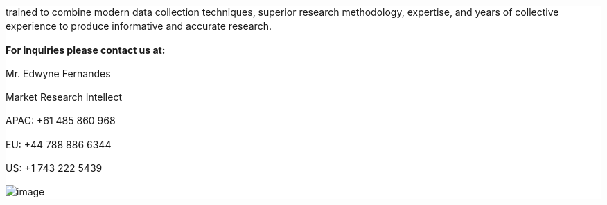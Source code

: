 trained to combine modern data collection techniques, superior research methodology, expertise, and years of collective experience to produce informative and accurate research.</span></p><p><strong>For inquiries please contact us at:</strong></p><p>Mr. Edwyne Fernandes</p><p>Market Research Intellect</p><p>APAC: +61 485 860 968</p><p>EU: +44 788 886 6344</p><p>US: +1 743 222 5439</p>
![image](https://github.com/user-attachments/assets/5d38e279-155c-45a7-be2b-acc1e80c9e64)
